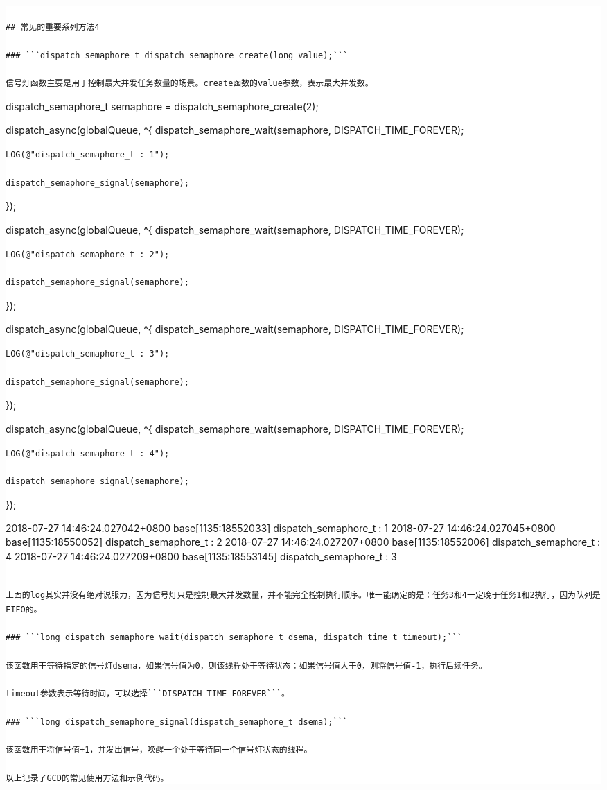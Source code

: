 ```

## 常见的重要系列方法4

### ```dispatch_semaphore_t dispatch_semaphore_create(long value);```

信号灯函数主要是用于控制最大并发任务数量的场景。create函数的value参数，表示最大并发数。

```
dispatch_semaphore_t semaphore = dispatch_semaphore_create(2);
    
dispatch_async(globalQueue, ^{
    dispatch_semaphore_wait(semaphore, DISPATCH_TIME_FOREVER);
    
    LOG(@"dispatch_semaphore_t : 1");
    
    dispatch_semaphore_signal(semaphore);
});
    
dispatch_async(globalQueue, ^{
    dispatch_semaphore_wait(semaphore, DISPATCH_TIME_FOREVER);

    LOG(@"dispatch_semaphore_t : 2");
    
    dispatch_semaphore_signal(semaphore);
});
    
dispatch_async(globalQueue, ^{
    dispatch_semaphore_wait(semaphore, DISPATCH_TIME_FOREVER);
    
    LOG(@"dispatch_semaphore_t : 3");
    
    dispatch_semaphore_signal(semaphore);
});
    
dispatch_async(globalQueue, ^{
    dispatch_semaphore_wait(semaphore, DISPATCH_TIME_FOREVER);
    
    LOG(@"dispatch_semaphore_t : 4");
    
    dispatch_semaphore_signal(semaphore);
});
```

```
2018-07-27 14:46:24.027042+0800 base[1135:18552033] dispatch_semaphore_t : 1
2018-07-27 14:46:24.027045+0800 base[1135:18550052] dispatch_semaphore_t : 2
2018-07-27 14:46:24.027207+0800 base[1135:18552006] dispatch_semaphore_t : 4
2018-07-27 14:46:24.027209+0800 base[1135:18553145] dispatch_semaphore_t : 3
```

上面的log其实并没有绝对说服力，因为信号灯只是控制最大并发数量，并不能完全控制执行顺序。唯一能确定的是：任务3和4一定晚于任务1和2执行，因为队列是FIFO的。

### ```long dispatch_semaphore_wait(dispatch_semaphore_t dsema, dispatch_time_t timeout);```

该函数用于等待指定的信号灯dsema，如果信号值为0，则该线程处于等待状态；如果信号值大于0，则将信号值-1，执行后续任务。

timeout参数表示等待时间，可以选择```DISPATCH_TIME_FOREVER```。

### ```long dispatch_semaphore_signal(dispatch_semaphore_t dsema);```

该函数用于将信号值+1，并发出信号，唤醒一个处于等待同一个信号灯状态的线程。

以上记录了GCD的常见使用方法和示例代码。
